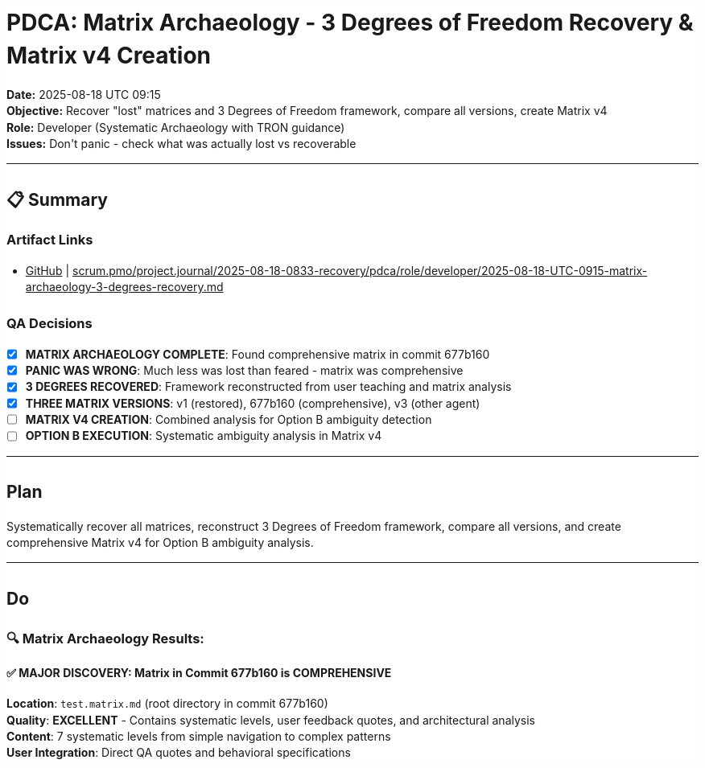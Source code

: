 # PDCA: Matrix Archaeology - 3 Degrees of Freedom Recovery & Matrix v4 Creation

**Date:** 2025-08-18 UTC 09:15  
**Objective:** Recover "lost" matrices and 3 Degrees of Freedom framework, compare all versions, create Matrix v4  
**Role:** Developer (Systematic Archaeology with TRON guidance)  
**Issues:** Don't panic - check what was actually lost vs recoverable

---

## **📋 Summary**

### **Artifact Links**
- [GitHub](https://github.com/2cuGitHub/Web4Articles/blob/feature/recovery-agent/scrum.pmo/project.journal/2025-08-18-0833-recovery/pdca/role/developer/2025-08-18-UTC-0915-matrix-archaeology-3-degrees-recovery.md) | [scrum.pmo/project.journal/2025-08-18-0833-recovery/pdca/role/developer/2025-08-18-UTC-0915-matrix-archaeology-3-degrees-recovery.md](scrum.pmo/project.journal/2025-08-18-0833-recovery/pdca/role/developer/2025-08-18-UTC-0915-matrix-archaeology-3-degrees-recovery.md)

### **QA Decisions**  
- [x] **MATRIX ARCHAEOLOGY COMPLETE**: Found comprehensive matrix in commit 677b160
- [x] **PANIC WAS WRONG**: Much less was lost than feared - matrix was comprehensive
- [x] **3 DEGREES RECOVERED**: Framework reconstructed from user teaching and matrix analysis
- [x] **THREE MATRIX VERSIONS**: v1 (restored), 677b160 (comprehensive), v3 (other agent)
- [ ] **MATRIX V4 CREATION**: Combined analysis for Option B ambiguity detection
- [ ] **OPTION B EXECUTION**: Systematic ambiguity analysis in Matrix v4

---

## **Plan**

Systematically recover all matrices, reconstruct 3 Degrees of Freedom framework, compare all versions, and create comprehensive Matrix v4 for Option B ambiguity analysis.

---

## **Do**

### **🔍 Matrix Archaeology Results:**

#### **✅ MAJOR DISCOVERY: Matrix in Commit 677b160 is COMPREHENSIVE**

**Location**: `test.matrix.md` (root directory in commit 677b160)  
**Quality**: **EXCELLENT** - Contains systematic levels, user feedback quotes, and architectural analysis  
**Content**: 7 systematic levels from simple navigation to complex patterns  
**User Integration**: Direct QA quotes and behavioral specifications
